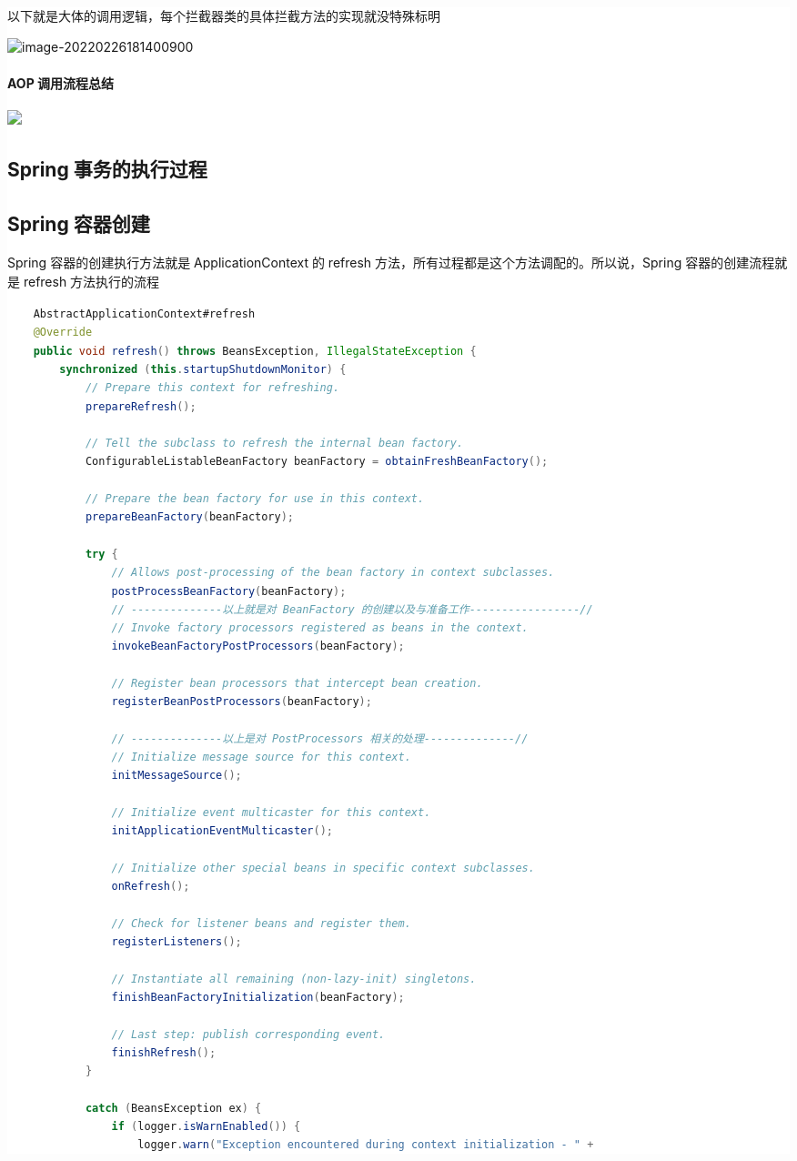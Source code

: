 以下就是大体的调用逻辑，每个拦截器类的具体拦截方法的实现就没特殊标明

![image-20220226181400900](https://raw.githubusercontent.com/Bogdanxin/cloudImage/master/image-20220226181400900.png)

#### AOP 调用流程总结

![ ](https://raw.githubusercontent.com/Bogdanxin/cloudImage/master/image-20220227124025588.png)

## Spring 事务的执行过程



## Spring 容器创建

Spring 容器的创建执行方法就是 ApplicationContext 的 refresh 方法，所有过程都是这个方法调配的。所以说，Spring 容器的创建流程就是 refresh 方法执行的流程

```java
	AbstractApplicationContext#refresh
	@Override
	public void refresh() throws BeansException, IllegalStateException {
		synchronized (this.startupShutdownMonitor) {
			// Prepare this context for refreshing.
			prepareRefresh();

			// Tell the subclass to refresh the internal bean factory.
			ConfigurableListableBeanFactory beanFactory = obtainFreshBeanFactory();

			// Prepare the bean factory for use in this context.
			prepareBeanFactory(beanFactory);

			try {
				// Allows post-processing of the bean factory in context subclasses.
				postProcessBeanFactory(beanFactory);
				// --------------以上就是对 BeanFactory 的创建以及与准备工作-----------------//
				// Invoke factory processors registered as beans in the context.
				invokeBeanFactoryPostProcessors(beanFactory);

				// Register bean processors that intercept bean creation.
				registerBeanPostProcessors(beanFactory);
	
                // --------------以上是对 PostProcessors 相关的处理--------------//
				// Initialize message source for this context.
				initMessageSource();

				// Initialize event multicaster for this context.
				initApplicationEventMulticaster();

				// Initialize other special beans in specific context subclasses.
				onRefresh();

				// Check for listener beans and register them.
				registerListeners();

				// Instantiate all remaining (non-lazy-init) singletons.
				finishBeanFactoryInitialization(beanFactory);

				// Last step: publish corresponding event.
				finishRefresh();
			}

			catch (BeansException ex) {
				if (logger.isWarnEnabled()) {
					logger.warn("Exception encountered during context initialization - " +
```